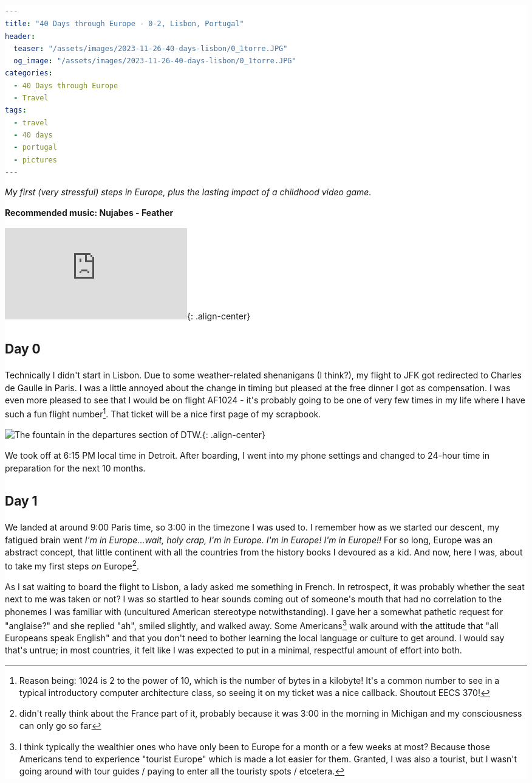 ```yaml
---
title: "40 Days through Europe - 0-2, Lisbon, Portugal"
header:
  teaser: "/assets/images/2023-11-26-40-days-lisbon/0_1torre.JPG" 
  og_image: "/assets/images/2023-11-26-40-days-lisbon/0_1torre.JPG"
categories: 
  - 40 Days through Europe
  - Travel
tags:
  - travel
  - 40 days
  - portugal
  - pictures
---
```


*My first (very stressful) steps in Europe, plus the lasting impact of a childhood video game.*

**Recommended music: Nujabes - Feather**

<iframe class="invidious-container" src="https://inv.in.projectsegfau.lt/embed/NVaqc8eQ2YQ" title="Invidious video player" frameborder="0" allowfullscreen></iframe>{: .align-center}

## Day 0

Technically I didn't start in Lisbon. Due to some weather-related shenanigans (I think?), my flight to JFK got redirected to Charles de Gaulle in Paris. I was a little annoyed about the change in timing but pleased at the free dinner I got as compensation. I was even more pleased to see that I would be on flight AF1024 - it's probably going to be one of very few times in my life where I have such a fun flight number[^1]. That ticket will be a nice first page of my scrapbook.

[^1]: Reason being: 1024 is 2 to the power of 10, which is the number of bytes in a kilobyte! It's a common number to see in a typical introductory computer architecture class, so seeing it on my ticket was a nice callback. Shoutout EECS 370!

![The fountain in the departures section of DTW.](/assets/images/2023-11-26-40-days-lisbon/01_dtw.JPG){: .align-center}

We took off at 6:15 PM local time in Detroit. After boarding, I went into my phone settings and changed to 24-hour time in preparation for the next 10 months. 

## Day 1

We landed at around 9:00 Paris time, so 3:00 in the timezone I was used to. I remember how as we started our descent, my fatigued brain went *I'm in Europe...wait, holy crap, I'm in Europe. I'm in Europe! I'm in Europe!!* For so long, Europe was an abstract concept, that little continent with all the countries from the history books I devoured as a kid. And now, here I was, about to take my first steps *on* Europe[^2].

[^2]: didn't really think about the France part of it, probably because it was 3:00 in the morning in Michigan and my consciousness can only go so far

As I sat waiting to board the flight to Lisbon, a lady asked me something in French. In retrospect, it was probably whether the seat next to me was taken or not? I was so startled to hear sounds coming out of someone's mouth that had no correlation to the phonemes I was familiar with (uncultured American stereotype notwithstanding). I gave her a somewhat pathetic request for "anglaise?" and she replied "ah", smiled slightly, and walked away. Some Americans[^3] walk around with the attitude that "all Europeans speak English" and that you don't need to bother learning the local language or culture to get around. I would say that's untrue; in most countries, it felt like I was expected to put in a minimal, respectful amount of effort into both. 


[^3]: I think typically the wealthier ones who have only been to Europe for a month or a few weeks at most? Because those Americans tend to experience "tourist Europe" which is made a lot easier for them. Granted, I was also a tourist, but I wasn't going around with tour guides / paying to enter all the touristy spots / etcetera. 
[^4]: I've been to Asia before for family visits, but those were mostly dealt with by my parents and I didn't really have much agency / need for agency / desire for agency.
[^5]: federal minimum wage comes out to [$7.25 an hour](https://www.dol.gov/general/topic/wages/minimumwage), which if you multiply by 160 (40 hours * 4 weeks) is $1160 per month. If you're working 40 hours a week this is a slight underestimate, but if you're in a part-time job or a different arrangement that is under 40 hours, it might be an overestimate. Still, it doesn't seem like comparatively as big of a difference as in Lisbon, at least in most situations.
[^6]: I realize going to Lisbon to "see Portugal" is a statement probably in the same vein of going to New York City to "see America". If I had twice as much time and finances then maybe I would explore more of the country, but alas.
[^7]: "Fun" fact: this earthquake was one of the (or maybe *the*?) first to be studied scientifically. Seismology and earthquake engineering both have roots in this event. 
[^8]: Also called Manueline architecture, named after King Manuel I. Manuel I financed many of the explorers who helped bring about the Portuguese Age of Discovery, so I guess they named an architectural style after him for that?
[^9]: Well, litres.
[^10]: I enjoyed the Germans the most.
[^11]: as of 26 November and also this is mostly based on the opinions of a few pro players I watch. Great team bonus, units costing less gold, early econ bonus, pretty flexible tech tree.
[^12]: I believe changing of the guard strictly requires a guard to be posted at whatever site you're changing the guard at, and I'm not sure this specific monument has a constant guard. Might've just been a parade - I think this day was when Japan's surrender in World War II was announced, so it would make sense? But it would also not make sense because Portugal was neutral[^13] in that war. 
[^13]: Very picky people will correct me here to say that the Portuguese became a "non-combatant aligned with the Allies" after giving the US permission to build a base in the Azores. I say to those people to please go outside and lick a streetlamp
[^14]: I don't know what decolonialization looked like for Portuguese colonies, which is why I am hesitant to say more. To my understanding, Brazil did have a messy post-colonial period, but I believe that (along with a lot of the South American juntas) was a result from the United States' Operation Condor moreso than Portuguese meddling. 